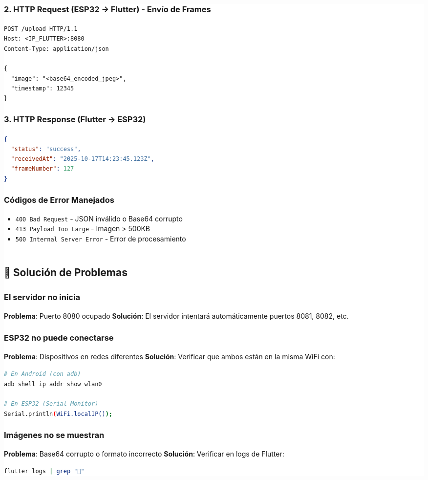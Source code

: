 ### 2. HTTP Request (ESP32 → Flutter) - Envío de Frames

```http
POST /upload HTTP/1.1
Host: <IP_FLUTTER>:8080
Content-Type: application/json

{
  "image": "<base64_encoded_jpeg>",
  "timestamp": 12345
}
```

### 3. HTTP Response (Flutter → ESP32)

```json
{
  "status": "success",
  "receivedAt": "2025-10-17T14:23:45.123Z",
  "frameNumber": 127
}
```

### Códigos de Error Manejados
- `400 Bad Request` - JSON inválido o Base64 corrupto
- `413 Payload Too Large` - Imagen > 500KB
- `500 Internal Server Error` - Error de procesamiento

---

## 🐛 Solución de Problemas

### El servidor no inicia
**Problema**: Puerto 8080 ocupado
**Solución**: El servidor intentará automáticamente puertos 8081, 8082, etc.

### ESP32 no puede conectarse
**Problema**: Dispositivos en redes diferentes
**Solución**: Verificar que ambos están en la misma WiFi con:
```bash
# En Android (con adb)
adb shell ip addr show wlan0

# En ESP32 (Serial Monitor)
Serial.println(WiFi.localIP());
```

### Imágenes no se muestran
**Problema**: Base64 corrupto o formato incorrecto
**Solución**: Verificar en logs de Flutter:
```bash
flutter logs | grep "📸"
```
